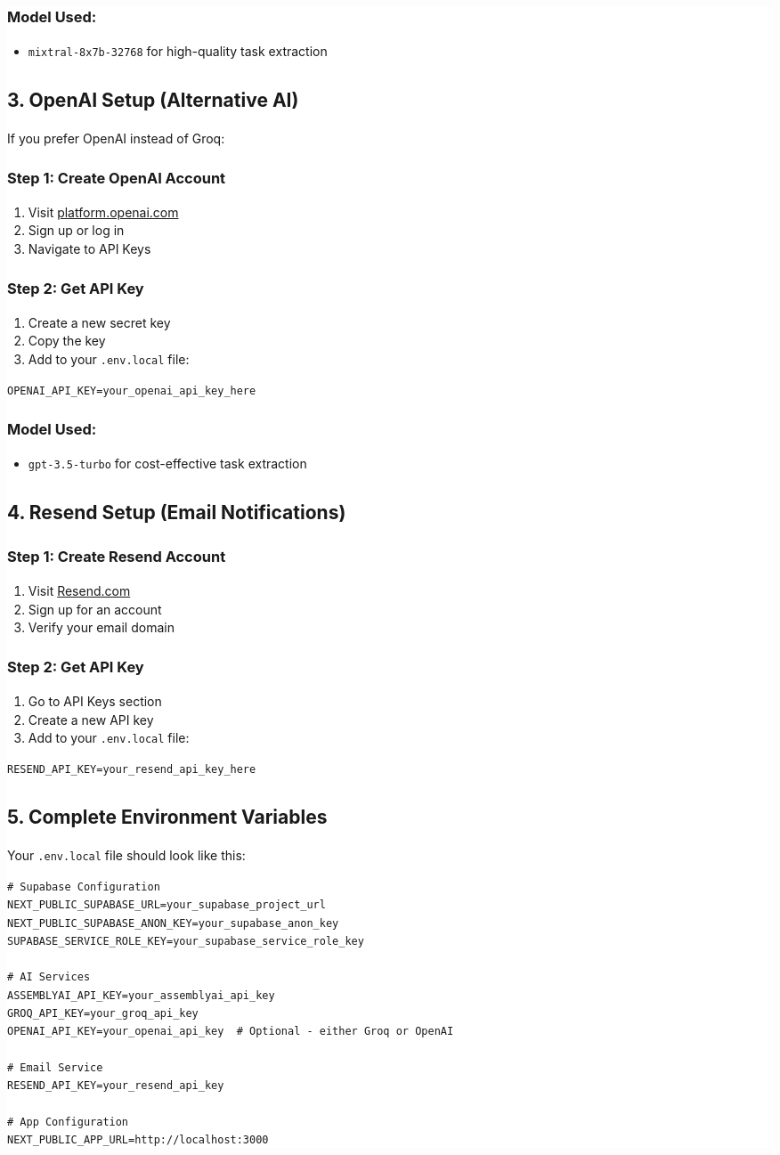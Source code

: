 ### Model Used:
- `mixtral-8x7b-32768` for high-quality task extraction

## 3. OpenAI Setup (Alternative AI)

If you prefer OpenAI instead of Groq:

### Step 1: Create OpenAI Account
1. Visit [platform.openai.com](https://platform.openai.com/)
2. Sign up or log in
3. Navigate to API Keys

### Step 2: Get API Key
1. Create a new secret key
2. Copy the key
3. Add to your `.env.local` file:
```env
OPENAI_API_KEY=your_openai_api_key_here
```

### Model Used:
- `gpt-3.5-turbo` for cost-effective task extraction

## 4. Resend Setup (Email Notifications)

### Step 1: Create Resend Account
1. Visit [Resend.com](https://resend.com/)
2. Sign up for an account
3. Verify your email domain

### Step 2: Get API Key
1. Go to API Keys section
2. Create a new API key
3. Add to your `.env.local` file:
```env
RESEND_API_KEY=your_resend_api_key_here
```

## 5. Complete Environment Variables

Your `.env.local` file should look like this:

```env
# Supabase Configuration
NEXT_PUBLIC_SUPABASE_URL=your_supabase_project_url
NEXT_PUBLIC_SUPABASE_ANON_KEY=your_supabase_anon_key
SUPABASE_SERVICE_ROLE_KEY=your_supabase_service_role_key

# AI Services
ASSEMBLYAI_API_KEY=your_assemblyai_api_key
GROQ_API_KEY=your_groq_api_key
OPENAI_API_KEY=your_openai_api_key  # Optional - either Groq or OpenAI

# Email Service
RESEND_API_KEY=your_resend_api_key

# App Configuration
NEXT_PUBLIC_APP_URL=http://localhost:3000
```

